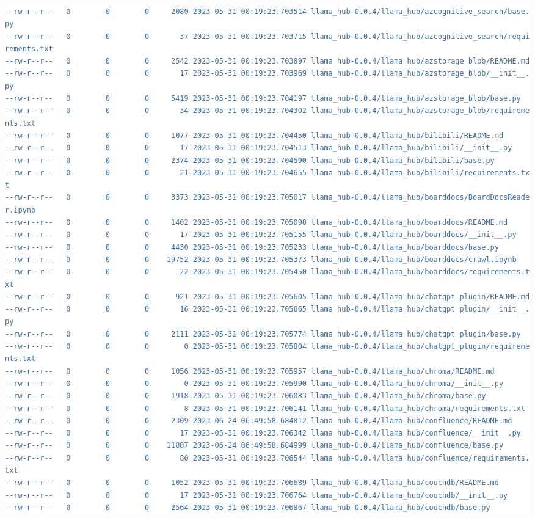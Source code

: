 ```diff
--rw-r--r--   0        0        0     2080 2023-05-31 00:19:23.703514 llama_hub-0.0.4/llama_hub/azcognitive_search/base.py
--rw-r--r--   0        0        0       37 2023-05-31 00:19:23.703715 llama_hub-0.0.4/llama_hub/azcognitive_search/requirements.txt
--rw-r--r--   0        0        0     2542 2023-05-31 00:19:23.703897 llama_hub-0.0.4/llama_hub/azstorage_blob/README.md
--rw-r--r--   0        0        0       17 2023-05-31 00:19:23.703969 llama_hub-0.0.4/llama_hub/azstorage_blob/__init__.py
--rw-r--r--   0        0        0     5419 2023-05-31 00:19:23.704197 llama_hub-0.0.4/llama_hub/azstorage_blob/base.py
--rw-r--r--   0        0        0       34 2023-05-31 00:19:23.704302 llama_hub-0.0.4/llama_hub/azstorage_blob/requirements.txt
--rw-r--r--   0        0        0     1077 2023-05-31 00:19:23.704450 llama_hub-0.0.4/llama_hub/bilibili/README.md
--rw-r--r--   0        0        0       17 2023-05-31 00:19:23.704513 llama_hub-0.0.4/llama_hub/bilibili/__init__.py
--rw-r--r--   0        0        0     2374 2023-05-31 00:19:23.704590 llama_hub-0.0.4/llama_hub/bilibili/base.py
--rw-r--r--   0        0        0       21 2023-05-31 00:19:23.704655 llama_hub-0.0.4/llama_hub/bilibili/requirements.txt
--rw-r--r--   0        0        0     3373 2023-05-31 00:19:23.705017 llama_hub-0.0.4/llama_hub/boarddocs/BoardDocsReader.ipynb
--rw-r--r--   0        0        0     1402 2023-05-31 00:19:23.705098 llama_hub-0.0.4/llama_hub/boarddocs/README.md
--rw-r--r--   0        0        0       17 2023-05-31 00:19:23.705155 llama_hub-0.0.4/llama_hub/boarddocs/__init__.py
--rw-r--r--   0        0        0     4430 2023-05-31 00:19:23.705233 llama_hub-0.0.4/llama_hub/boarddocs/base.py
--rw-r--r--   0        0        0    19752 2023-05-31 00:19:23.705373 llama_hub-0.0.4/llama_hub/boarddocs/crawl.ipynb
--rw-r--r--   0        0        0       22 2023-05-31 00:19:23.705450 llama_hub-0.0.4/llama_hub/boarddocs/requirements.txt
--rw-r--r--   0        0        0      921 2023-05-31 00:19:23.705605 llama_hub-0.0.4/llama_hub/chatgpt_plugin/README.md
--rw-r--r--   0        0        0       16 2023-05-31 00:19:23.705665 llama_hub-0.0.4/llama_hub/chatgpt_plugin/__init__.py
--rw-r--r--   0        0        0     2111 2023-05-31 00:19:23.705774 llama_hub-0.0.4/llama_hub/chatgpt_plugin/base.py
--rw-r--r--   0        0        0        0 2023-05-31 00:19:23.705804 llama_hub-0.0.4/llama_hub/chatgpt_plugin/requirements.txt
--rw-r--r--   0        0        0     1056 2023-05-31 00:19:23.705957 llama_hub-0.0.4/llama_hub/chroma/README.md
--rw-r--r--   0        0        0        0 2023-05-31 00:19:23.705990 llama_hub-0.0.4/llama_hub/chroma/__init__.py
--rw-r--r--   0        0        0     1918 2023-05-31 00:19:23.706083 llama_hub-0.0.4/llama_hub/chroma/base.py
--rw-r--r--   0        0        0        8 2023-05-31 00:19:23.706141 llama_hub-0.0.4/llama_hub/chroma/requirements.txt
--rw-r--r--   0        0        0     2309 2023-06-24 06:49:58.684812 llama_hub-0.0.4/llama_hub/confluence/README.md
--rw-r--r--   0        0        0       17 2023-05-31 00:19:23.706342 llama_hub-0.0.4/llama_hub/confluence/__init__.py
--rw-r--r--   0        0        0    11807 2023-06-24 06:49:58.684999 llama_hub-0.0.4/llama_hub/confluence/base.py
--rw-r--r--   0        0        0       80 2023-05-31 00:19:23.706544 llama_hub-0.0.4/llama_hub/confluence/requirements.txt
--rw-r--r--   0        0        0     1052 2023-05-31 00:19:23.706689 llama_hub-0.0.4/llama_hub/couchdb/README.md
--rw-r--r--   0        0        0       17 2023-05-31 00:19:23.706764 llama_hub-0.0.4/llama_hub/couchdb/__init__.py
--rw-r--r--   0        0        0     2564 2023-05-31 00:19:23.706867 llama_hub-0.0.4/llama_hub/couchdb/base.py
```